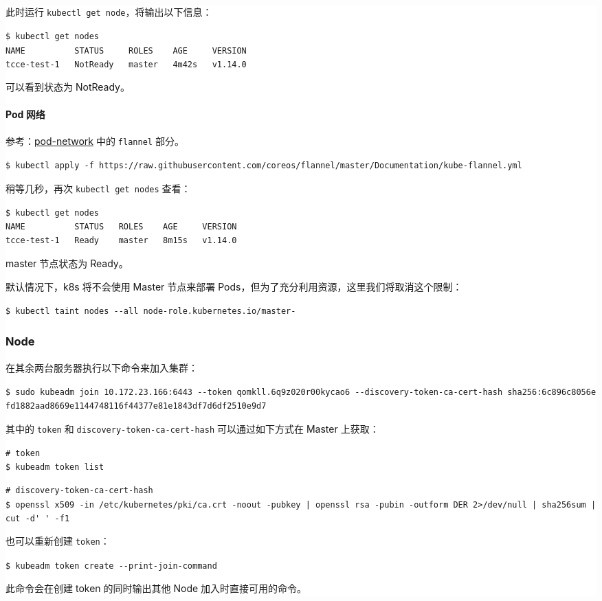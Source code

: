 此时运行 `kubectl get node`，将输出以下信息：

```shell
$ kubectl get nodes
NAME          STATUS     ROLES    AGE     VERSION
tcce-test-1   NotReady   master   4m42s   v1.14.0
```

可以看到状态为 NotReady。

#### Pod 网络

参考：[pod-network](https://kubernetes.io/docs/setup/independent/create-cluster-kubeadm/#pod-network) 中的 `flannel` 部分。

```shell
$ kubectl apply -f https://raw.githubusercontent.com/coreos/flannel/master/Documentation/kube-flannel.yml
```

稍等几秒，再次 `kubectl get nodes` 查看：
```shell
$ kubectl get nodes
NAME          STATUS   ROLES    AGE     VERSION
tcce-test-1   Ready    master   8m15s   v1.14.0
```
master 节点状态为 Ready。

默认情况下，k8s 将不会使用 Master 节点来部署 Pods，但为了充分利用资源，这里我们将取消这个限制：

```shell
$ kubectl taint nodes --all node-role.kubernetes.io/master-
```

### Node

在其余两台服务器执行以下命令来加入集群：

```shell
$ sudo kubeadm join 10.172.23.166:6443 --token qomkll.6q9z020r00kycao6 --discovery-token-ca-cert-hash sha256:6c896c8056efd1882aad8669e1144748116f44377e81e1843df7d6df2510e9d7
```

其中的 `token` 和 `discovery-token-ca-cert-hash` 可以通过如下方式在 Master 上获取：

```shell
# token
$ kubeadm token list
```

```shell
# discovery-token-ca-cert-hash
$ openssl x509 -in /etc/kubernetes/pki/ca.crt -noout -pubkey | openssl rsa -pubin -outform DER 2>/dev/null | sha256sum | cut -d' ' -f1
```

也可以重新创建 `token`：
```shell
$ kubeadm token create --print-join-command
```
此命令会在创建 token 的同时输出其他 Node 加入时直接可用的命令。
